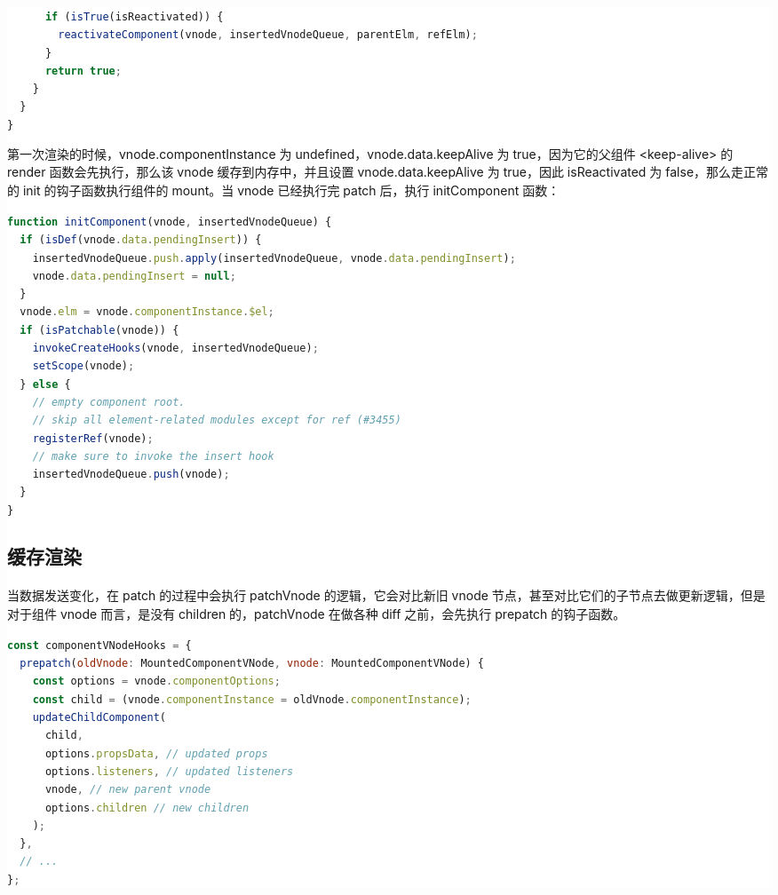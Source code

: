 ```js
      if (isTrue(isReactivated)) {
        reactivateComponent(vnode, insertedVnodeQueue, parentElm, refElm);
      }
      return true;
    }
  }
}
```

第一次渲染的时候，vnode.componentInstance 为 undefined，vnode.data.keepAlive 为 true，因为它的父组件 \<keep-alive> 的 render 函数会先执行，那么该 vnode 缓存到内存中，并且设置 vnode.data.keepAlive 为 true，因此 isReactivated 为 false，那么走正常的 init 的钩子函数执行组件的 mount。当 vnode 已经执行完 patch 后，执行 initComponent 函数：

```js
function initComponent(vnode, insertedVnodeQueue) {
  if (isDef(vnode.data.pendingInsert)) {
    insertedVnodeQueue.push.apply(insertedVnodeQueue, vnode.data.pendingInsert);
    vnode.data.pendingInsert = null;
  }
  vnode.elm = vnode.componentInstance.$el;
  if (isPatchable(vnode)) {
    invokeCreateHooks(vnode, insertedVnodeQueue);
    setScope(vnode);
  } else {
    // empty component root.
    // skip all element-related modules except for ref (#3455)
    registerRef(vnode);
    // make sure to invoke the insert hook
    insertedVnodeQueue.push(vnode);
  }
}
```

## 缓存渲染

当数据发送变化，在 patch 的过程中会执行 patchVnode 的逻辑，它会对比新旧 vnode 节点，甚至对比它们的子节点去做更新逻辑，但是对于组件 vnode 而言，是没有 children 的，patchVnode 在做各种 diff 之前，会先执行 prepatch 的钩子函数。

```js
const componentVNodeHooks = {
  prepatch(oldVnode: MountedComponentVNode, vnode: MountedComponentVNode) {
    const options = vnode.componentOptions;
    const child = (vnode.componentInstance = oldVnode.componentInstance);
    updateChildComponent(
      child,
      options.propsData, // updated props
      options.listeners, // updated listeners
      vnode, // new parent vnode
      options.children // new children
    );
  },
  // ...
};
```

